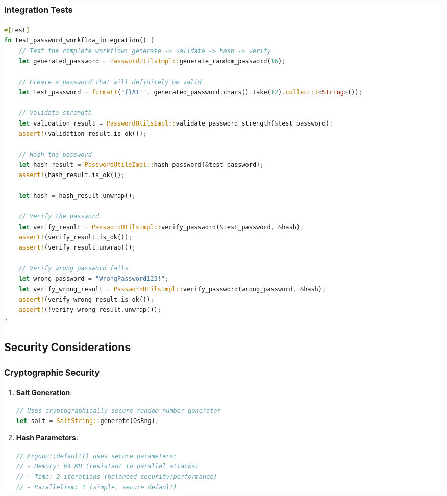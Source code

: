 ### Integration Tests

```rust
#[test]
fn test_password_workflow_integration() {
    // Test the complete workflow: generate -> validate -> hash -> verify
    let generated_password = PasswordUtilsImpl::generate_random_password(16);
    
    // Create a password that will definitely be valid
    let test_password = format!("{}A1!", generated_password.chars().take(12).collect::<String>());
    
    // Validate strength
    let validation_result = PasswordUtilsImpl::validate_password_strength(&test_password);
    assert!(validation_result.is_ok());
    
    // Hash the password
    let hash_result = PasswordUtilsImpl::hash_password(&test_password);
    assert!(hash_result.is_ok());
    
    let hash = hash_result.unwrap();
    
    // Verify the password
    let verify_result = PasswordUtilsImpl::verify_password(&test_password, &hash);
    assert!(verify_result.is_ok());
    assert!(verify_result.unwrap());
    
    // Verify wrong password fails
    let wrong_password = "WrongPassword123!";
    let verify_wrong_result = PasswordUtilsImpl::verify_password(wrong_password, &hash);
    assert!(verify_wrong_result.is_ok());
    assert!(!verify_wrong_result.unwrap());
}
```

## Security Considerations

### Cryptographic Security

1. **Salt Generation**:
   ```rust
   // Uses cryptographically secure random number generator
   let salt = SaltString::generate(OsRng);
   ```

2. **Hash Parameters**:
   ```rust
   // Argon2::default() uses secure parameters:
   // - Memory: 64 MB (resistant to parallel attacks)
   // - Time: 2 iterations (balanced security/performance)
   // - Parallelism: 1 (simple, secure default)
   ```
